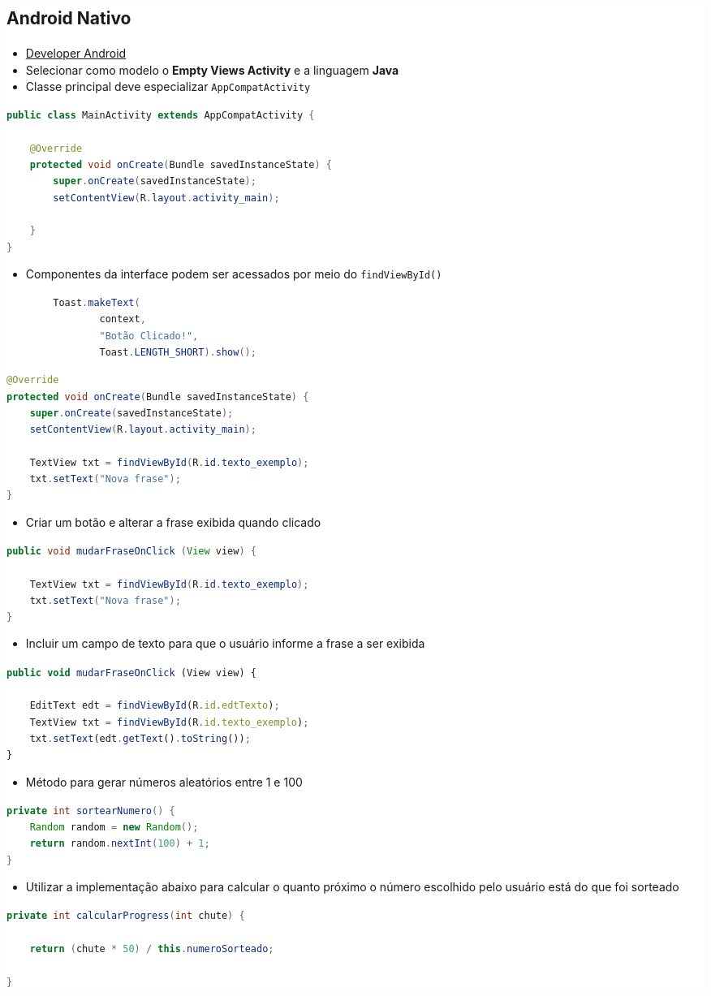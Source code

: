 ## Android Nativo
- [Developer Android](https://developer.android.com/?hl=pt-br)
- Selecionar como modelo o **Empty Views Activity** e a linguagem **Java**
- Classe principal deve especializar `AppCompatActivity`
```java
public class MainActivity extends AppCompatActivity {

    @Override
    protected void onCreate(Bundle savedInstanceState) {
        super.onCreate(savedInstanceState);
        setContentView(R.layout.activity_main);

    }
}
```
- Componentes da interface podem ser acessados por meio do `findViewById()`
```java
        Toast.makeText(
                context,
                "Botão Clicado!",
                Toast.LENGTH_SHORT).show();
```

```java
@Override
protected void onCreate(Bundle savedInstanceState) {
    super.onCreate(savedInstanceState);
    setContentView(R.layout.activity_main);

    TextView txt = findViewById(R.id.texto_exemplo);
    txt.setText("Nova frase");
}
```
- Criar um botão e alterar a frase exibida quando clicado
```java
public void mudarFraseOnClick (View view) {

    TextView txt = findViewById(R.id.texto_exemplo);
    txt.setText("Nova frase");
}
```
- Incluir um campo de texto para que o usuário informe a frase a ser exibida
```javascript
public void mudarFraseOnClick (View view) {

    EditText edt = findViewById(R.id.edtTexto);
    TextView txt = findViewById(R.id.texto_exemplo);
    txt.setText(edt.getText().toString());
}
```
- Método para gerar números aleatórios entre 1 e 100
```java
private int sortearNumero() {
    Random random = new Random();
    return random.nextInt(100) + 1;
}
```
- Utilizar a implementação abaixo para calcular o quanto próximo o número escolhido pelo usuário está do que foi sorteado
```java
private int calcularProgress(int chute) {

    return (chute * 50) / this.numeroSorteado;

}
```